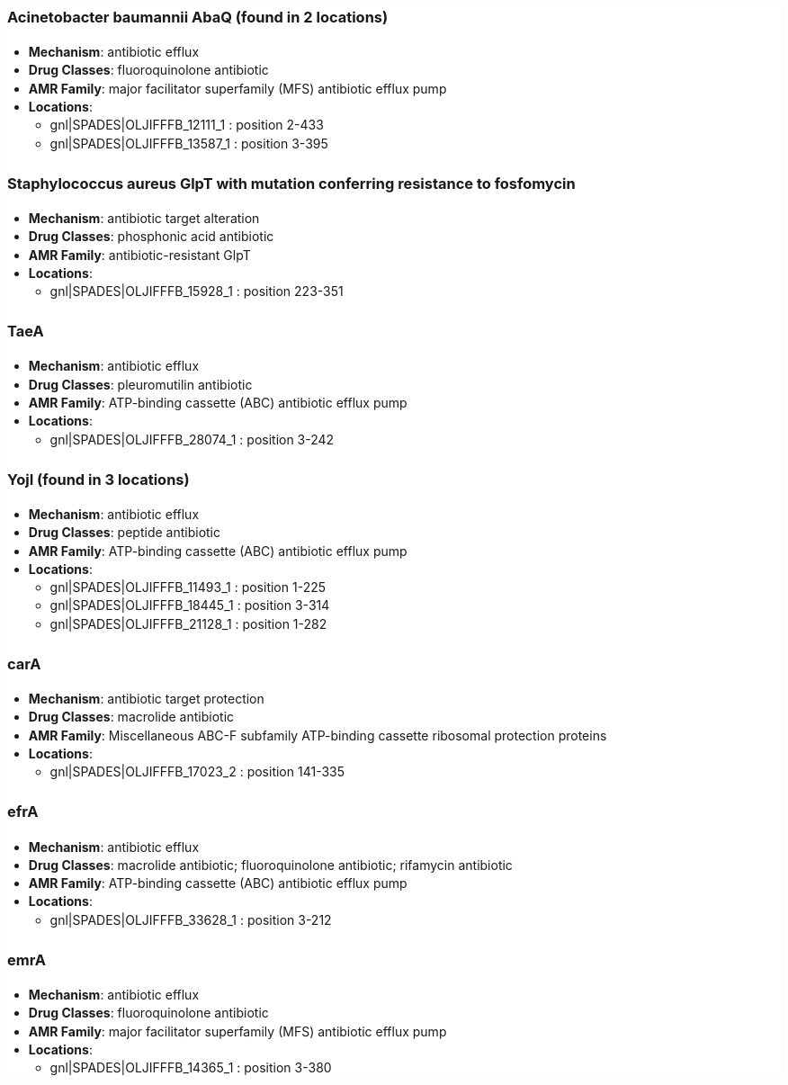 ### Acinetobacter baumannii AbaQ (found in 2 locations)
- **Mechanism**: antibiotic efflux
- **Drug Classes**: fluoroquinolone antibiotic
- **AMR Family**: major facilitator superfamily (MFS) antibiotic efflux pump
- **Locations**:
  - gnl|SPADES|OLJIFFFB_12111_1 : position 2-433
  - gnl|SPADES|OLJIFFFB_13587_1 : position 3-395

### Staphylococcus aureus GlpT with mutation conferring resistance to fosfomycin
- **Mechanism**: antibiotic target alteration
- **Drug Classes**: phosphonic acid antibiotic
- **AMR Family**: antibiotic-resistant GlpT
- **Locations**:
  - gnl|SPADES|OLJIFFFB_15928_1 : position 223-351

### TaeA
- **Mechanism**: antibiotic efflux
- **Drug Classes**: pleuromutilin antibiotic
- **AMR Family**: ATP-binding cassette (ABC) antibiotic efflux pump
- **Locations**:
  - gnl|SPADES|OLJIFFFB_28074_1 : position 3-242

### YojI (found in 3 locations)
- **Mechanism**: antibiotic efflux
- **Drug Classes**: peptide antibiotic
- **AMR Family**: ATP-binding cassette (ABC) antibiotic efflux pump
- **Locations**:
  - gnl|SPADES|OLJIFFFB_11493_1 : position 1-225
  - gnl|SPADES|OLJIFFFB_18445_1 : position 3-314
  - gnl|SPADES|OLJIFFFB_21128_1 : position 1-282

### carA
- **Mechanism**: antibiotic target protection
- **Drug Classes**: macrolide antibiotic
- **AMR Family**: Miscellaneous ABC-F subfamily ATP-binding cassette ribosomal protection proteins
- **Locations**:
  - gnl|SPADES|OLJIFFFB_17023_2 : position 141-335

### efrA
- **Mechanism**: antibiotic efflux
- **Drug Classes**: macrolide antibiotic; fluoroquinolone antibiotic; rifamycin antibiotic
- **AMR Family**: ATP-binding cassette (ABC) antibiotic efflux pump
- **Locations**:
  - gnl|SPADES|OLJIFFFB_33628_1 : position 3-212

### emrA
- **Mechanism**: antibiotic efflux
- **Drug Classes**: fluoroquinolone antibiotic
- **AMR Family**: major facilitator superfamily (MFS) antibiotic efflux pump
- **Locations**:
  - gnl|SPADES|OLJIFFFB_14365_1 : position 3-380
